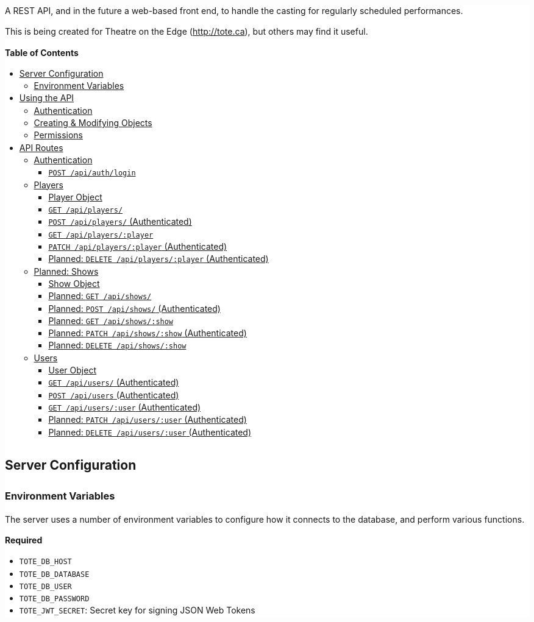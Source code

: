 A REST API, and in the future a web-based front end, to handle the casting for
regularly scheduled performances.

This is being created for Theatre on the Edge (http://tote.ca), but others may
find it useful.



**Table of Contents**

- [Server Configuration](#server-configuration)
  - [Environment Variables](#environment-variables)
- [Using the API](#using-the-api)
  - [Authentication](#authentication)
  - [Creating & Modifying Objects](#creating-&-modifying-objects)
  - [Permissions](#permissions)
- [API Routes](#api-routes)
  - [Authentication](#authentication-1)
    - [`POST /api/auth/login`](#post-apiauthlogin)
  - [Players](#players)
    - [Player Object](#player-object)
    - [`GET /api/players/`](#get-apiplayers)
    - [`POST /api/players/` (Authenticated)](#post-apiplayers-authenticated)
    - [`GET /api/players/:player`](#get-apiplayersplayer)
    - [`PATCH /api/players/:player` (Authenticated)](#patch-apiplayersplayer-authenticated)
    - [Planned: `DELETE /api/players/:player` (Authenticated)](#planned-delete-apiplayersplayer-authenticated)
  - [Planned: Shows](#planned-shows)
    - [Show Object](#show-object)
    - [Planned: `GET /api/shows/`](#planned-get-apishows)
    - [Planned: `POST /api/shows/` (Authenticated)](#planned-post-apishows-authenticated)
    - [Planned: `GET /api/shows/:show`](#planned-get-apishowsshow)
    - [Planned: `PATCH /api/shows/:show` (Authenticated)](#planned-patch-apishowsshow-authenticated)
    - [Planned: `DELETE /api/shows/:show`](#planned-delete-apishowsshow)
  - [Users](#users)
    - [User Object](#user-object)
    - [`GET /api/users/` (Authenticated)](#get-apiusers-authenticated)
    - [`POST /api/users` (Authenticated)](#post-apiusers-authenticated)
    - [`GET /api/users/:user` (Authenticated)](#get-apiusersuser-authenticated)
    - [Planned: `PATCH /api/users/:user` (Authenticated)](#planned-patch-apiusersuser-authenticated)
    - [Planned: `DELETE /api/users/:user` (Authenticated)](#planned-delete-apiusersuser-authenticated)



## Server Configuration

### Environment Variables

The server uses a number of environment variables to configure how it connects
to the database, and perform various functions.

**Required**

- `TOTE_DB_HOST`
- `TOTE_DB_DATABASE`
- `TOTE_DB_USER`
- `TOTE_DB_PASSWORD`
- `TOTE_JWT_SECRET`: Secret key for signing JSON Web Tokens
